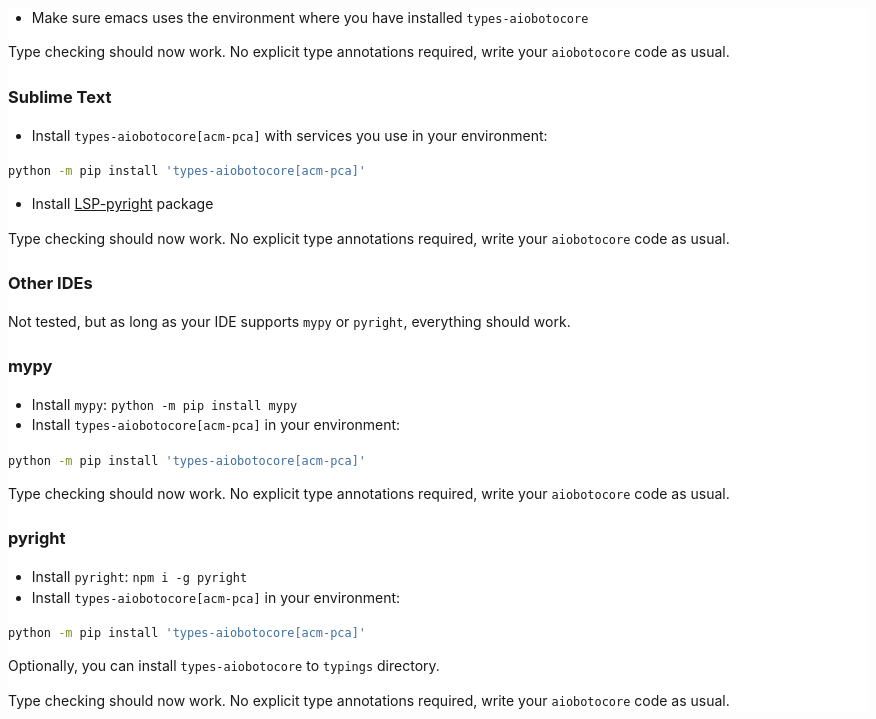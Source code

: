 - Make sure emacs uses the environment where you have installed
  `types-aiobotocore`

Type checking should now work. No explicit type annotations required, write
your `aiobotocore` code as usual.

<a id="sublime-text"></a>

### Sublime Text

- Install `types-aiobotocore[acm-pca]` with services you use in your
  environment:

```bash
python -m pip install 'types-aiobotocore[acm-pca]'
```

- Install [LSP-pyright](https://github.com/sublimelsp/LSP-pyright) package

Type checking should now work. No explicit type annotations required, write
your `aiobotocore` code as usual.

<a id="other-ides"></a>

### Other IDEs

Not tested, but as long as your IDE supports `mypy` or `pyright`, everything
should work.

<a id="mypy"></a>

### mypy

- Install `mypy`: `python -m pip install mypy`
- Install `types-aiobotocore[acm-pca]` in your environment:

```bash
python -m pip install 'types-aiobotocore[acm-pca]'
```

Type checking should now work. No explicit type annotations required, write
your `aiobotocore` code as usual.

<a id="pyright"></a>

### pyright

- Install `pyright`: `npm i -g pyright`
- Install `types-aiobotocore[acm-pca]` in your environment:

```bash
python -m pip install 'types-aiobotocore[acm-pca]'
```

Optionally, you can install `types-aiobotocore` to `typings` directory.

Type checking should now work. No explicit type annotations required, write
your `aiobotocore` code as usual.
